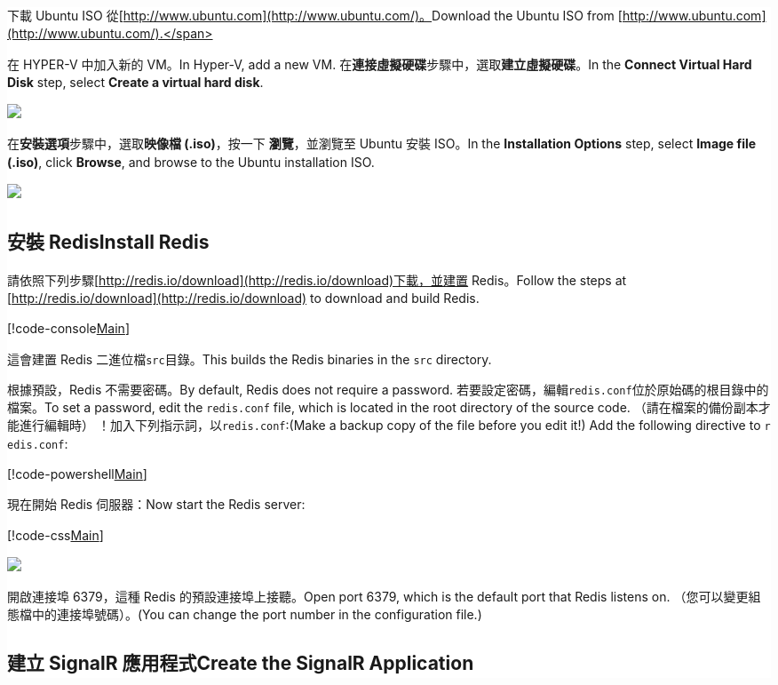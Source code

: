 <span data-ttu-id="386e1-127">下載 Ubuntu ISO 從[http://www.ubuntu.com](http://www.ubuntu.com/)。</span><span class="sxs-lookup"><span data-stu-id="386e1-127">Download the Ubuntu ISO from [http://www.ubuntu.com](http://www.ubuntu.com/).</span></span>

<span data-ttu-id="386e1-128">在 HYPER-V 中加入新的 VM。</span><span class="sxs-lookup"><span data-stu-id="386e1-128">In Hyper-V, add a new VM.</span></span> <span data-ttu-id="386e1-129">在**連接虛擬硬碟**步驟中，選取**建立虛擬硬碟**。</span><span class="sxs-lookup"><span data-stu-id="386e1-129">In the **Connect Virtual Hard Disk** step, select **Create a virtual hard disk**.</span></span>

![](scaleout-with-redis/_static/image2.png)

<span data-ttu-id="386e1-130">在**安裝選項**步驟中，選取**映像檔 (.iso)**，按一下 **瀏覽**，並瀏覽至 Ubuntu 安裝 ISO。</span><span class="sxs-lookup"><span data-stu-id="386e1-130">In the **Installation Options** step, select **Image file (.iso)**, click **Browse**, and browse to the Ubuntu installation ISO.</span></span>

![](scaleout-with-redis/_static/image3.png)

## <a name="install-redis"></a><span data-ttu-id="386e1-131">安裝 Redis</span><span class="sxs-lookup"><span data-stu-id="386e1-131">Install Redis</span></span>

<span data-ttu-id="386e1-132">請依照下列步驟[http://redis.io/download](http://redis.io/download)下載，並建置 Redis。</span><span class="sxs-lookup"><span data-stu-id="386e1-132">Follow the steps at [http://redis.io/download](http://redis.io/download) to download and build Redis.</span></span>

[!code-console[Main](scaleout-with-redis/samples/sample2.cmd)]

<span data-ttu-id="386e1-133">這會建置 Redis 二進位檔`src`目錄。</span><span class="sxs-lookup"><span data-stu-id="386e1-133">This builds the Redis binaries in the `src` directory.</span></span>

<span data-ttu-id="386e1-134">根據預設，Redis 不需要密碼。</span><span class="sxs-lookup"><span data-stu-id="386e1-134">By default, Redis does not require a password.</span></span> <span data-ttu-id="386e1-135">若要設定密碼，編輯`redis.conf`位於原始碼的根目錄中的檔案。</span><span class="sxs-lookup"><span data-stu-id="386e1-135">To set a password, edit the `redis.conf` file, which is located in the root directory of the source code.</span></span> <span data-ttu-id="386e1-136">（請在檔案的備份副本才能進行編輯時） ！加入下列指示詞，以`redis.conf`:</span><span class="sxs-lookup"><span data-stu-id="386e1-136">(Make a backup copy of the file before you edit it!) Add the following directive to `redis.conf`:</span></span>

[!code-powershell[Main](scaleout-with-redis/samples/sample3.ps1)]

<span data-ttu-id="386e1-137">現在開始 Redis 伺服器：</span><span class="sxs-lookup"><span data-stu-id="386e1-137">Now start the Redis server:</span></span>

[!code-css[Main](scaleout-with-redis/samples/sample4.css)]

![](scaleout-with-redis/_static/image4.png)

<span data-ttu-id="386e1-138">開啟連接埠 6379，這種 Redis 的預設連接埠上接聽。</span><span class="sxs-lookup"><span data-stu-id="386e1-138">Open port 6379, which is the default port that Redis listens on.</span></span> <span data-ttu-id="386e1-139">（您可以變更組態檔中的連接埠號碼）。</span><span class="sxs-lookup"><span data-stu-id="386e1-139">(You can change the port number in the configuration file.)</span></span>

## <a name="create-the-signalr-application"></a><span data-ttu-id="386e1-140">建立 SignalR 應用程式</span><span class="sxs-lookup"><span data-stu-id="386e1-140">Create the SignalR Application</span></span>

